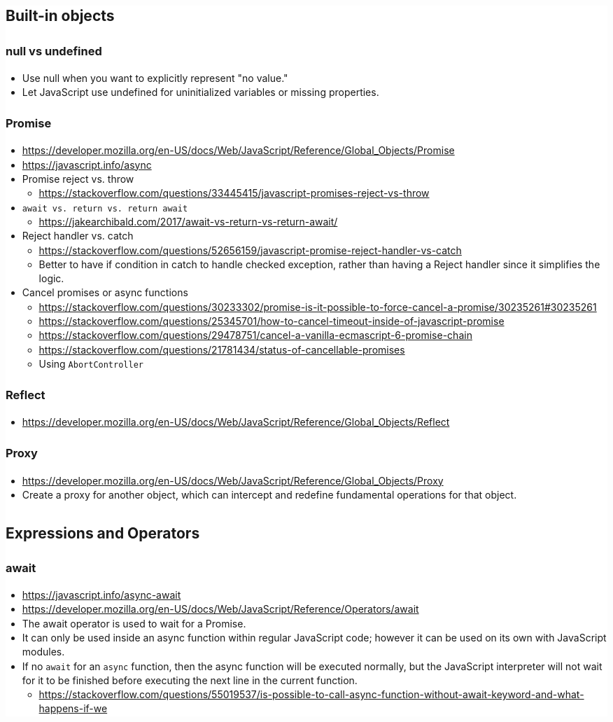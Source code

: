 ## Built-in objects

### null vs undefined

- Use null when you want to explicitly represent "no value."
- Let JavaScript use undefined for uninitialized variables or missing properties.

### Promise

- https://developer.mozilla.org/en-US/docs/Web/JavaScript/Reference/Global_Objects/Promise
- https://javascript.info/async
- Promise reject vs. throw
    + https://stackoverflow.com/questions/33445415/javascript-promises-reject-vs-throw
- `await vs. return vs. return await`
    + https://jakearchibald.com/2017/await-vs-return-vs-return-await/
- Reject handler vs. catch
    + https://stackoverflow.com/questions/52656159/javascript-promise-reject-handler-vs-catch
    + Better to have if condition in catch to handle checked exception,
      rather than having a Reject handler since it simplifies the logic.
- Cancel promises or async functions
    + https://stackoverflow.com/questions/30233302/promise-is-it-possible-to-force-cancel-a-promise/30235261#30235261
    + https://stackoverflow.com/questions/25345701/how-to-cancel-timeout-inside-of-javascript-promise
    + https://stackoverflow.com/questions/29478751/cancel-a-vanilla-ecmascript-6-promise-chain
    + https://stackoverflow.com/questions/21781434/status-of-cancellable-promises
    + Using `AbortController`

### Reflect

- https://developer.mozilla.org/en-US/docs/Web/JavaScript/Reference/Global_Objects/Reflect

### Proxy

- https://developer.mozilla.org/en-US/docs/Web/JavaScript/Reference/Global_Objects/Proxy
- Create a proxy for another object, which can intercept and redefine
  fundamental operations for that object.

## Expressions and Operators

### await

- https://javascript.info/async-await
- https://developer.mozilla.org/en-US/docs/Web/JavaScript/Reference/Operators/await
- The await operator is used to wait for a Promise.
- It can only be used inside an async function within regular JavaScript
  code; however it can be used on its own with JavaScript modules.
- If no `await` for an `async` function, then the async function will be
  executed normally, but the JavaScript interpreter will not wait for it
  to be finished before executing the next line in the current function.
    + https://stackoverflow.com/questions/55019537/is-possible-to-call-async-function-without-await-keyword-and-what-happens-if-we
